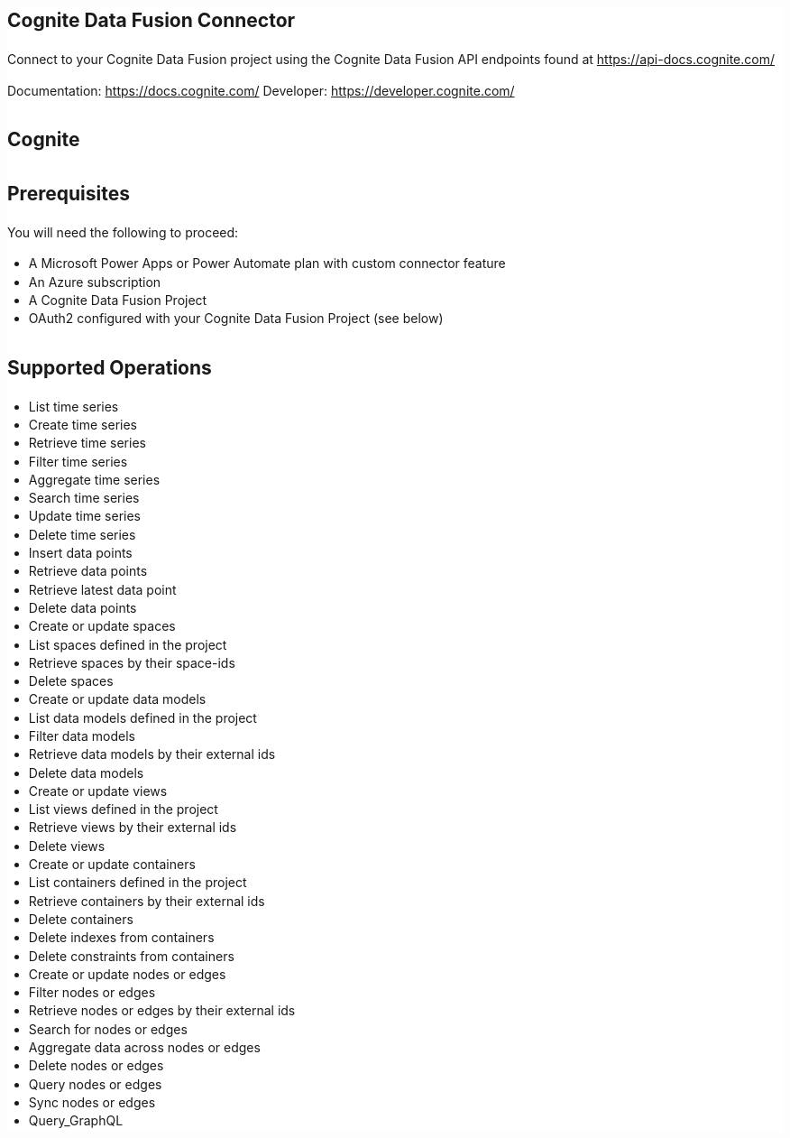 ## Cognite Data Fusion Connector
Connect to your Cognite Data Fusion project using the Cognite Data Fusion API endpoints found at https://api-docs.cognite.com/

Documentation: https://docs.cognite.com/
Developer: https://developer.cognite.com/

## Cognite

## Prerequisites
You will need the following to proceed:
* A Microsoft Power Apps or Power Automate plan with custom connector feature
* An Azure subscription
* A Cognite Data Fusion Project
* OAuth2 configured with your Cognite Data Fusion Project (see below)

## Supported Operations
* List time series
* Create time series
* Retrieve time series
* Filter time series
* Aggregate time series
* Search time series
* Update time series
* Delete time series
* Insert data points
* Retrieve data points
* Retrieve latest data point
* Delete data points
* Create or update spaces
* List spaces defined in the project
* Retrieve spaces by their space-ids
* Delete spaces
* Create or update data models
* List data models defined in the project
* Filter data models
* Retrieve data models by their external ids
* Delete data models
* Create or update views
* List views defined in the project
* Retrieve views by their external ids
* Delete views
* Create or update containers
* List containers defined in the project
* Retrieve containers by their external ids
* Delete containers
* Delete indexes from containers
* Delete constraints from containers
* Create or update nodes or edges
* Filter nodes or edges
* Retrieve nodes or edges by their external ids
* Search for nodes or edges
* Aggregate data across nodes or edges
* Delete nodes or edges
* Query nodes or edges
* Sync nodes or edges
* Query_GraphQL
